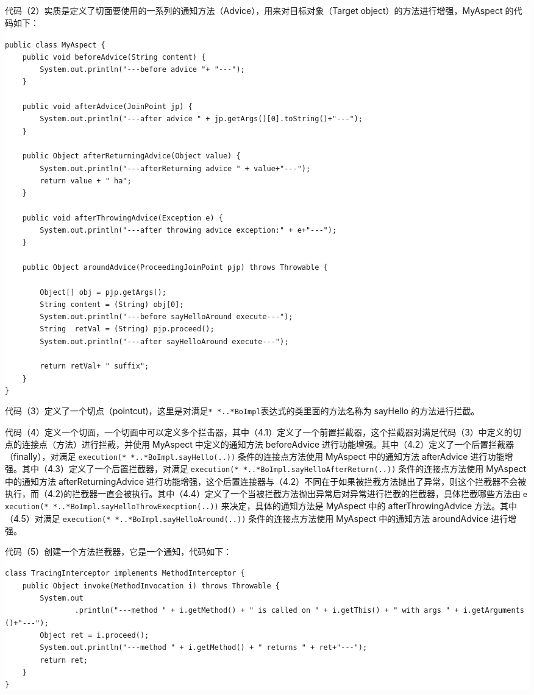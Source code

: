 代码（2）实质是定义了切面要使用的一系列的通知方法（Advice），用来对目标对象（Target object）的方法进行增强，MyAspect 的代码如下：

```
public class MyAspect {
    public void beforeAdvice(String content) {
        System.out.println("---before advice "+ "---");
    }

    public void afterAdvice(JoinPoint jp) {
        System.out.println("---after advice " + jp.getArgs()[0].toString()+"---");
    }

    public Object afterReturningAdvice(Object value) {
        System.out.println("---afterReturning advice " + value+"---");
        return value + " ha";
    }

    public void afterThrowingAdvice(Exception e) {
        System.out.println("---after throwing advice exception:" + e+"---");
    }

    public Object aroundAdvice(ProceedingJoinPoint pjp) throws Throwable {

        Object[] obj = pjp.getArgs();
        String content = (String) obj[0];
        System.out.println("---before sayHelloAround execute---");
        String  retVal = (String) pjp.proceed();
        System.out.println("---after sayHelloAround execute---");

        return retVal+ " suffix";
    }
}
```

代码（3）定义了一个切点（pointcut)，这里是对满足`* *..*BoImpl`表达式的类里面的方法名称为 sayHello 的方法进行拦截。

代码（4）定义一个切面，一个切面中可以定义多个拦击器，其中（4.1）定义了一个前置拦截器，这个拦截器对满足代码（3）中定义的切点的连接点（方法）进行拦截，并使用 MyAspect 中定义的通知方法 beforeAdvice 进行功能增强。其中（4.2）定义了一个后置拦截器（finally），对满足 `execution(* *..*BoImpl.sayHello(..))` 条件的连接点方法使用 MyAspect 中的通知方法 afterAdvice 进行功能增强。其中（4.3）定义了一个后置拦截器，对满足 `execution(* *..*BoImpl.sayHelloAfterReturn(..))` 条件的连接点方法使用 MyAspect 中的通知方法 afterReturningAdvice 进行功能增强，这个后置连接器与（4.2）不同在于如果被拦截方法抛出了异常，则这个拦截器不会被执行，而（4.2)的拦截器一直会被执行。其中（4.4）定义了一个当被拦截方法抛出异常后对异常进行拦截的拦截器，具体拦截哪些方法由 `execution(* *..*BoImpl.sayHelloThrowExecption(..))` 来决定，具体的通知方法是 MyAspect 中的 afterThrowingAdvice 方法。其中（4.5）对满足 `execution(* *..*BoImpl.sayHelloAround(..))` 条件的连接点方法使用 MyAspect 中的通知方法 aroundAdvice 进行增强。

代码（5）创建一个方法拦截器，它是一个通知，代码如下：

```
class TracingInterceptor implements MethodInterceptor {
    public Object invoke(MethodInvocation i) throws Throwable {
        System.out
                .println("---method " + i.getMethod() + " is called on " + i.getThis() + " with args " + i.getArguments()+"---");
        Object ret = i.proceed();
        System.out.println("---method " + i.getMethod() + " returns " + ret+"---");
        return ret;
    }
}
```
